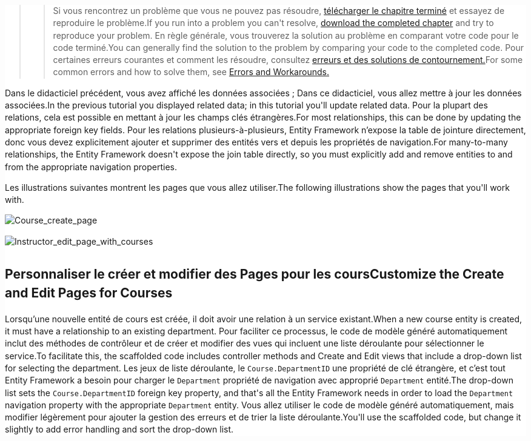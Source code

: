 > > <span data-ttu-id="93f1f-109">Si vous rencontrez un problème que vous ne pouvez pas résoudre, [télécharger le chapitre terminé](building-the-ef5-mvc4-chapter-downloads.md) et essayez de reproduire le problème.</span><span class="sxs-lookup"><span data-stu-id="93f1f-109">If you run into a problem you can't resolve, [download the completed chapter](building-the-ef5-mvc4-chapter-downloads.md) and try to reproduce your problem.</span></span> <span data-ttu-id="93f1f-110">En règle générale, vous trouverez la solution au problème en comparant votre code pour le code terminé.</span><span class="sxs-lookup"><span data-stu-id="93f1f-110">You can generally find the solution to the problem by comparing your code to the completed code.</span></span> <span data-ttu-id="93f1f-111">Pour certaines erreurs courantes et comment les résoudre, consultez [erreurs et des solutions de contournement.](advanced-entity-framework-scenarios-for-an-mvc-web-application.md#errors)</span><span class="sxs-lookup"><span data-stu-id="93f1f-111">For some common errors and how to solve them, see [Errors and Workarounds.](advanced-entity-framework-scenarios-for-an-mvc-web-application.md#errors)</span></span>


<span data-ttu-id="93f1f-112">Dans le didacticiel précédent, vous avez affiché les données associées ; Dans ce didacticiel, vous allez mettre à jour les données associées.</span><span class="sxs-lookup"><span data-stu-id="93f1f-112">In the previous tutorial you displayed related data; in this tutorial you'll update related data.</span></span> <span data-ttu-id="93f1f-113">Pour la plupart des relations, cela est possible en mettant à jour les champs clés étrangères.</span><span class="sxs-lookup"><span data-stu-id="93f1f-113">For most relationships, this can be done by updating the appropriate foreign key fields.</span></span> <span data-ttu-id="93f1f-114">Pour les relations plusieurs-à-plusieurs, Entity Framework n’expose la table de jointure directement, donc vous devez explicitement ajouter et supprimer des entités vers et depuis les propriétés de navigation.</span><span class="sxs-lookup"><span data-stu-id="93f1f-114">For many-to-many relationships, the Entity Framework doesn't expose the join table directly, so you must explicitly add and remove entities to and from the appropriate navigation properties.</span></span>

<span data-ttu-id="93f1f-115">Les illustrations suivantes montrent les pages que vous allez utiliser.</span><span class="sxs-lookup"><span data-stu-id="93f1f-115">The following illustrations show the pages that you'll work with.</span></span>

![Course_create_page](updating-related-data-with-the-entity-framework-in-an-asp-net-mvc-application/_static/image1.png)

![Instructor_edit_page_with_courses](updating-related-data-with-the-entity-framework-in-an-asp-net-mvc-application/_static/image2.png)

## <a name="customize-the-create-and-edit-pages-for-courses"></a><span data-ttu-id="93f1f-118">Personnaliser le créer et modifier des Pages pour les cours</span><span class="sxs-lookup"><span data-stu-id="93f1f-118">Customize the Create and Edit Pages for Courses</span></span>

<span data-ttu-id="93f1f-119">Lorsqu’une nouvelle entité de cours est créée, il doit avoir une relation à un service existant.</span><span class="sxs-lookup"><span data-stu-id="93f1f-119">When a new course entity is created, it must have a relationship to an existing department.</span></span> <span data-ttu-id="93f1f-120">Pour faciliter ce processus, le code de modèle généré automatiquement inclut des méthodes de contrôleur et de créer et modifier des vues qui incluent une liste déroulante pour sélectionner le service.</span><span class="sxs-lookup"><span data-stu-id="93f1f-120">To facilitate this, the scaffolded code includes controller methods and Create and Edit views that include a drop-down list for selecting the department.</span></span> <span data-ttu-id="93f1f-121">Les jeux de liste déroulante, le `Course.DepartmentID` une propriété de clé étrangère, et c’est tout Entity Framework a besoin pour charger le `Department` propriété de navigation avec approprié `Department` entité.</span><span class="sxs-lookup"><span data-stu-id="93f1f-121">The drop-down list sets the `Course.DepartmentID` foreign key property, and that's all the Entity Framework needs in order to load the `Department` navigation property with the appropriate `Department` entity.</span></span> <span data-ttu-id="93f1f-122">Vous allez utiliser le code de modèle généré automatiquement, mais modifier légèrement pour ajouter la gestion des erreurs et de trier la liste déroulante.</span><span class="sxs-lookup"><span data-stu-id="93f1f-122">You'll use the scaffolded code, but change it slightly to add error handling and sort the drop-down list.</span></span>
